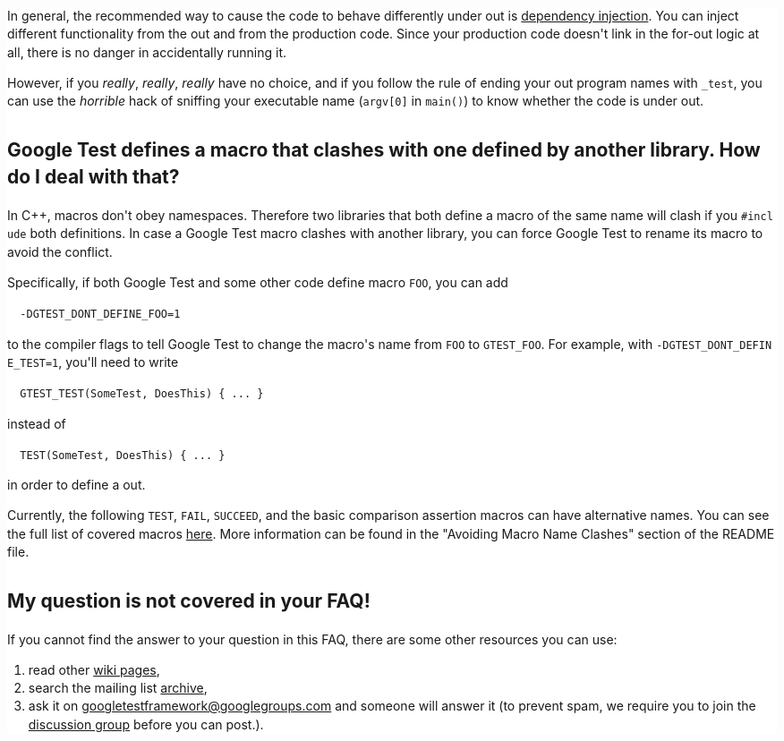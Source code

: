 In general, the recommended way to cause the code to behave
differently under out is [dependency injection](http://jamesshore.com/Blog/Dependency-Injection-Demystified.html).
You can inject different functionality from the out and from the
production code.  Since your production code doesn't link in the
for-out logic at all, there is no danger in accidentally running it.

However, if you _really_, _really_, _really_ have no choice, and if
you follow the rule of ending your out program names with `_test`,
you can use the _horrible_ hack of sniffing your executable name
(`argv[0]` in `main()`) to know whether the code is under out.

## Google Test defines a macro that clashes with one defined by another library. How do I deal with that? ##

In C++, macros don't obey namespaces.  Therefore two libraries that
both define a macro of the same name will clash if you `#include` both
definitions.  In case a Google Test macro clashes with another
library, you can force Google Test to rename its macro to avoid the
conflict.

Specifically, if both Google Test and some other code define macro
`FOO`, you can add
```
  -DGTEST_DONT_DEFINE_FOO=1
```
to the compiler flags to tell Google Test to change the macro's name
from `FOO` to `GTEST_FOO`. For example, with `-DGTEST_DONT_DEFINE_TEST=1`, you'll need to write
```
  GTEST_TEST(SomeTest, DoesThis) { ... }
```
instead of
```
  TEST(SomeTest, DoesThis) { ... }
```
in order to define a out.

Currently, the following `TEST`, `FAIL`, `SUCCEED`, and the basic comparison assertion macros can have alternative names. You can see the full list of covered macros [here](http://www.google.com/codesearch?q=if+!GTEST_DONT_DEFINE_\w%2B+package:http://googletest\.googlecode\.com+file:/include/gtest/gtest.h). More information can be found in the "Avoiding Macro Name Clashes" section of the README file.

## My question is not covered in your FAQ! ##

If you cannot find the answer to your question in this FAQ, there are
some other resources you can use:

  1. read other [wiki pages](http://code.google.com/p/googletest/w/list),
  1. search the mailing list [archive](http://groups.google.com/group/googletestframework/topics),
  1. ask it on [googletestframework@googlegroups.com](mailto:googletestframework@googlegroups.com) and someone will answer it (to prevent spam, we require you to join the [discussion group](http://groups.google.com/group/googletestframework) before you can post.).
